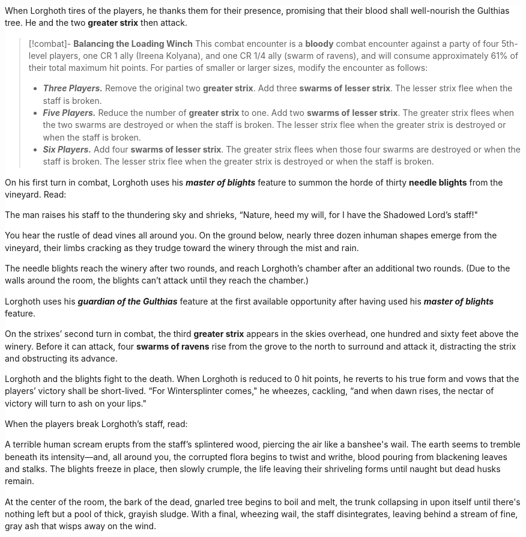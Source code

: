 When Lorghoth tires of the players, he thanks them for their presence, promising that their blood shall well-nourish the Gulthias tree. He and the two **greater strix** then attack. 

> [!combat]- **Balancing the Loading Winch**
> This combat encounter is a **bloody** combat encounter against a party of four 5th-level players, one CR 1 ally (Ireena Kolyana), and one CR 1/4 ally (swarm of ravens), and will consume approximately 61% of their total maximum hit points. For parties of smaller or larger sizes, modify the encounter as follows:
> 
> * ***Three Players.*** Remove the original two **greater strix**. Add three **swarms of** **lesser strix**. The lesser strix flee when the staff is broken.
> * ***Five Players.*** Reduce the number of **greater strix** to one. Add two **swarms of** **lesser strix**. The greater strix flees when the two swarms are destroyed or when the staff is broken. The lesser strix flee when the greater strix is destroyed or when the staff is broken.
> * ***Six Players.*** Add four **swarms of lesser strix**. The greater strix flees when those four swarms are destroyed or when the staff is broken. The lesser strix flee when the greater strix is destroyed or when the staff is broken.

On his first turn in combat, Lorghoth uses his _**master of blights**_ feature to summon the horde of thirty **needle blights** from the vineyard. Read:

<div class="description">
<p>The man raises his staff to the thundering sky and shrieks, “Nature, heed my will, for I have the Shadowed Lord’s staff!"</p>
<p>You hear the rustle of dead vines all around you. On the ground below, nearly three dozen inhuman shapes emerge from the vineyard, their limbs cracking as they trudge toward the winery through the mist and rain.</p>
</div>

The needle blights reach the winery after two rounds, and reach Lorghoth’s chamber after an additional two rounds. (Due to the walls around the room, the blights can’t attack until they reach the chamber.)

Lorghoth uses his _**guardian of the Gulthias**_ feature at the first available opportunity after having used his _**master of blights**_ feature.

On the strixes’ second turn in combat, the third **greater strix** appears in the skies overhead, one hundred and sixty feet above the winery. Before it can attack, four **swarms of ravens** rise from the grove to the north to surround and attack it, distracting the strix and obstructing its advance.

Lorghoth and the blights fight to the death. When Lorghoth is reduced to 0 hit points, he reverts to his true form and vows that the players’ victory shall be short-lived. “For Wintersplinter comes," he wheezes, cackling, “and when dawn rises, the nectar of victory will turn to ash on your lips."

When the players break Lorghoth’s staff, read:

<div class="description">
<p>A terrible human scream erupts from the staff’s splintered wood, piercing the air like a banshee's wail. The earth seems to tremble beneath its intensity—and, all around you, the corrupted flora begins to twist and writhe, blood pouring from blackening leaves and stalks. The blights freeze in place, then slowly crumple, the life leaving their shriveling forms until naught but dead husks remain.</p>
<p>At the center of the room, the bark of the dead, gnarled tree begins to boil and melt, the trunk collapsing in upon itself until there's nothing left but a pool of thick, grayish sludge. With a final, wheezing wail, the staff disintegrates, leaving behind a stream of fine, gray ash that wisps away on the wind.</p>
</div>
